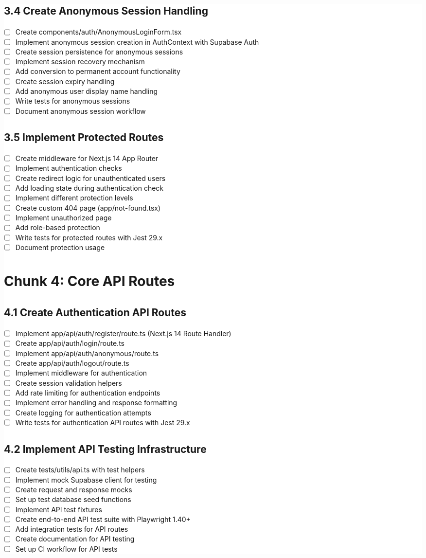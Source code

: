 ## 3.4 Create Anonymous Session Handling
- [ ] Create components/auth/AnonymousLoginForm.tsx
- [ ] Implement anonymous session creation in AuthContext with Supabase Auth
- [ ] Create session persistence for anonymous sessions
- [ ] Implement session recovery mechanism
- [ ] Add conversion to permanent account functionality
- [ ] Create session expiry handling
- [ ] Add anonymous user display name handling
- [ ] Write tests for anonymous sessions
- [ ] Document anonymous session workflow

## 3.5 Implement Protected Routes
- [ ] Create middleware for Next.js 14 App Router
- [ ] Implement authentication checks
- [ ] Create redirect logic for unauthenticated users
- [ ] Add loading state during authentication check
- [ ] Implement different protection levels
- [ ] Create custom 404 page (app/not-found.tsx)
- [ ] Implement unauthorized page
- [ ] Add role-based protection
- [ ] Write tests for protected routes with Jest 29.x
- [ ] Document protection usage

# Chunk 4: Core API Routes

## 4.1 Create Authentication API Routes
- [ ] Implement app/api/auth/register/route.ts (Next.js 14 Route Handler)
- [ ] Create app/api/auth/login/route.ts
- [ ] Implement app/api/auth/anonymous/route.ts
- [ ] Create app/api/auth/logout/route.ts
- [ ] Implement middleware for authentication
- [ ] Create session validation helpers
- [ ] Add rate limiting for authentication endpoints
- [ ] Implement error handling and response formatting
- [ ] Create logging for authentication attempts
- [ ] Write tests for authentication API routes with Jest 29.x

## 4.2 Implement API Testing Infrastructure
- [ ] Create tests/utils/api.ts with test helpers
- [ ] Implement mock Supabase client for testing
- [ ] Create request and response mocks
- [ ] Set up test database seed functions
- [ ] Implement API test fixtures
- [ ] Create end-to-end API test suite with Playwright 1.40+
- [ ] Add integration tests for API routes
- [ ] Create documentation for API testing
- [ ] Set up CI workflow for API tests
